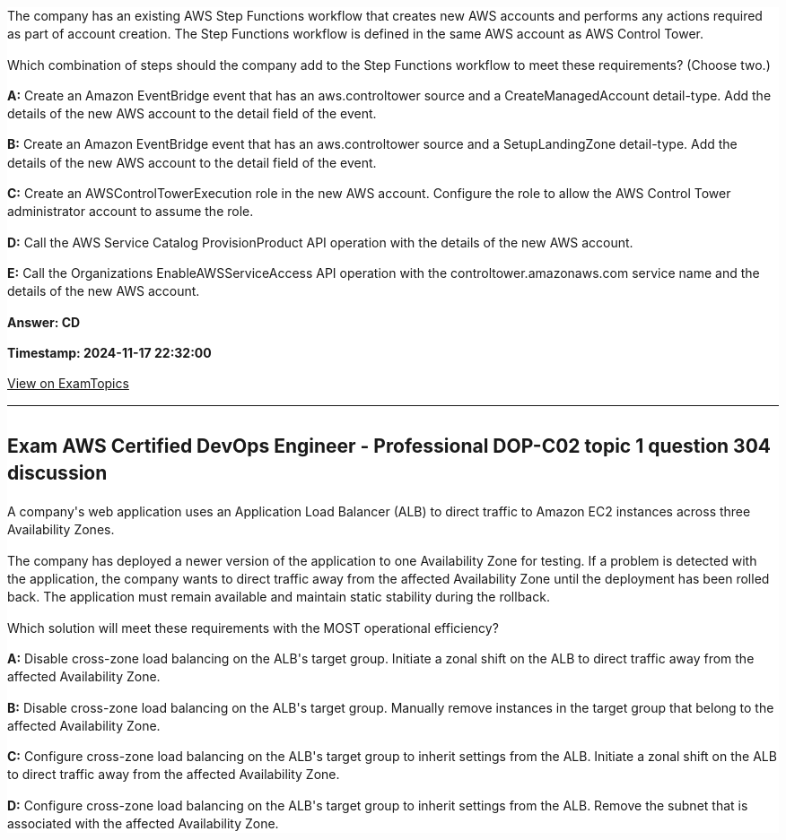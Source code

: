 The company has an existing AWS Step Functions workflow that creates new AWS accounts and performs any actions required as part of account creation. The Step Functions workflow is defined in the same AWS account as AWS Control Tower.

Which combination of steps should the company add to the Step Functions workflow to meet these requirements? (Choose two.)

**A:** Create an Amazon EventBridge event that has an aws.controltower source and a CreateManagedAccount detail-type. Add the details of the new AWS account to the detail field of the event.

**B:** Create an Amazon EventBridge event that has an aws.controltower source and a SetupLandingZone detail-type. Add the details of the new AWS account to the detail field of the event.

**C:** Create an AWSControlTowerExecution role in the new AWS account. Configure the role to allow the AWS Control Tower administrator account to assume the role.

**D:** Call the AWS Service Catalog ProvisionProduct API operation with the details of the new AWS account.

**E:** Call the Organizations EnableAWSServiceAccess API operation with the controltower.amazonaws.com service name and the details of the new AWS account.



**Answer: CD**

**Timestamp: 2024-11-17 22:32:00**

[View on ExamTopics](https://www.examtopics.com/discussions/amazon/view/151518-exam-aws-certified-devops-engineer-professional-dop-c02/)

----------------------------------------

## Exam AWS Certified DevOps Engineer - Professional DOP-C02 topic 1 question 304 discussion

A company's web application uses an Application Load Balancer (ALB) to direct traffic to Amazon EC2 instances across three Availability Zones.

The company has deployed a newer version of the application to one Availability Zone for testing. If a problem is detected with the application, the company wants to direct traffic away from the affected Availability Zone until the deployment has been rolled back. The application must remain available and maintain static stability during the rollback.

Which solution will meet these requirements with the MOST operational efficiency?

**A:** Disable cross-zone load balancing on the ALB's target group. Initiate a zonal shift on the ALB to direct traffic away from the affected Availability Zone.

**B:** Disable cross-zone load balancing on the ALB's target group. Manually remove instances in the target group that belong to the affected Availability Zone.

**C:** Configure cross-zone load balancing on the ALB's target group to inherit settings from the ALB. Initiate a zonal shift on the ALB to direct traffic away from the affected Availability Zone.

**D:** Configure cross-zone load balancing on the ALB's target group to inherit settings from the ALB. Remove the subnet that is associated with the affected Availability Zone.


